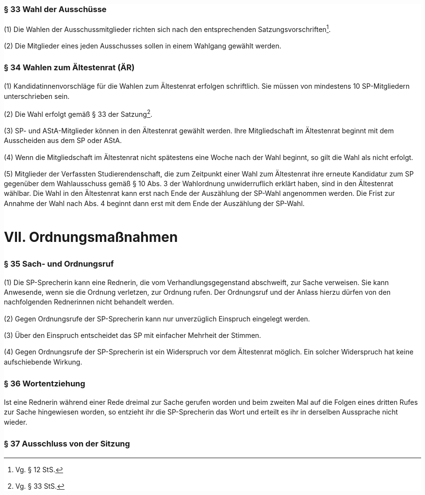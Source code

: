 [^4]: Vg. § 17 StS.


### § 33 Wahl der Ausschüsse

(1) Die Wahlen der Ausschussmitglieder richten sich nach den entsprechenden Satzungsvorschriften[^5].

[^5]: Vg. § 12 StS.

(2) Die Mitglieder eines jeden Ausschusses sollen in einem Wahlgang gewählt werden.


### § 34 Wahlen zum Ältestenrat (ÄR)

(1) Kandidatinnenvorschläge für die Wahlen zum Ältestenrat erfolgen schriftlich. Sie müssen von
mindestens 10 SP-Mitgliedern unterschrieben sein.

(2) Die Wahl erfolgt gemäß § 33 der Satzung[^6].

[^6]: Vg. § 33 StS.

(3) SP- und AStA-Mitglieder können in den Ältestenrat gewählt werden. Ihre Mitgliedschaft im
Ältestenrat beginnt mit dem Ausscheiden aus dem SP oder AStA.

(4) Wenn die Mitgliedschaft im Ältestenrat nicht spätestens eine Woche nach der Wahl beginnt, so gilt
die Wahl als nicht erfolgt.

(5) Mitglieder der Verfassten Studierendenschaft, die zum Zeitpunkt einer Wahl zum Ältestenrat ihre
erneute Kandidatur zum SP gegenüber dem Wahlausschuss gemäß § 10 Abs. 3 der Wahlordnung
unwiderruflich erklärt haben, sind in den Ältestenrat wählbar. Die Wahl in den Ältestenrat kann erst nach
Ende der Auszählung der SP-Wahl angenommen werden. Die Frist zur Annahme der Wahl nach Abs.
4 beginnt dann erst mit dem Ende der Auszählung der SP-Wahl.


# VII. Ordnungsmaßnahmen

### § 35 Sach- und Ordnungsruf

(1) Die SP-Sprecherin kann eine Rednerin, die vom Verhandlungsgegenstand abschweift, zur Sache
verweisen. Sie kann Anwesende, wenn sie die Ordnung verletzen, zur Ordnung rufen. Der Ordnungsruf
und der Anlass hierzu dürfen von den nachfolgenden Rednerinnen nicht behandelt werden.

(2) Gegen Ordnungsrufe der SP-Sprecherin kann nur unverzüglich Einspruch eingelegt werden.

(3) Über den Einspruch entscheidet das SP mit einfacher Mehrheit der Stimmen.

(4) Gegen Ordnungsrufe der SP-Sprecherin ist ein Widerspruch vor dem Ältestenrat möglich. Ein
solcher Widerspruch hat keine aufschiebende Wirkung.


### § 36 Wortentziehung

Ist eine Rednerin während einer Rede dreimal zur Sache gerufen worden und beim zweiten Mal auf die
Folgen eines dritten Rufes zur Sache hingewiesen worden, so entzieht ihr die SP-Sprecherin das Wort
und erteilt es ihr in derselben Aussprache nicht wieder.


### § 37 Ausschluss von der Sitzung


[^1]: Vgl. § 9 Abs. 1 der Satzung der Studierendenschaft (StS).
[^2]: Vgl. § 8 StS.
[^3]: Vgl. § 9 Abs. 2 bis Abs. 4 StS.
[^7]: Vgl. § 12 StS.
[^8]: Vgl. § 12 StS.